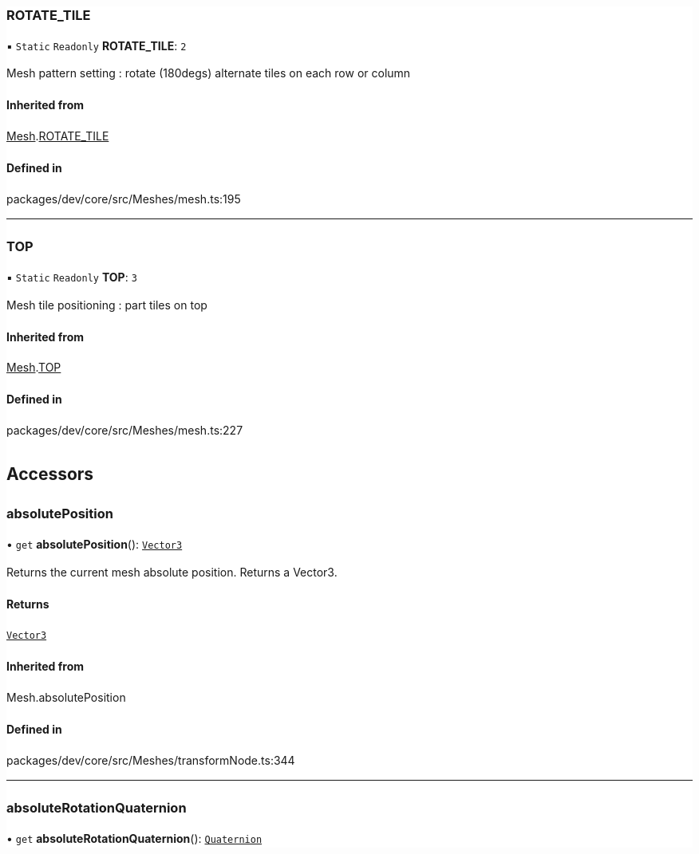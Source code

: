 ### ROTATE\_TILE

▪ `Static` `Readonly` **ROTATE\_TILE**: ``2``

Mesh pattern setting : rotate (180degs) alternate tiles on each row or column

#### Inherited from

[Mesh](Mesh.md).[ROTATE_TILE](Mesh.md#rotate_tile)

#### Defined in

packages/dev/core/src/Meshes/mesh.ts:195

___

### TOP

▪ `Static` `Readonly` **TOP**: ``3``

Mesh tile positioning : part tiles on top

#### Inherited from

[Mesh](Mesh.md).[TOP](Mesh.md#top)

#### Defined in

packages/dev/core/src/Meshes/mesh.ts:227

## Accessors

### absolutePosition

• `get` **absolutePosition**(): [`Vector3`](Vector3.md)

Returns the current mesh absolute position.
Returns a Vector3.

#### Returns

[`Vector3`](Vector3.md)

#### Inherited from

Mesh.absolutePosition

#### Defined in

packages/dev/core/src/Meshes/transformNode.ts:344

___

### absoluteRotationQuaternion

• `get` **absoluteRotationQuaternion**(): [`Quaternion`](Quaternion.md)
